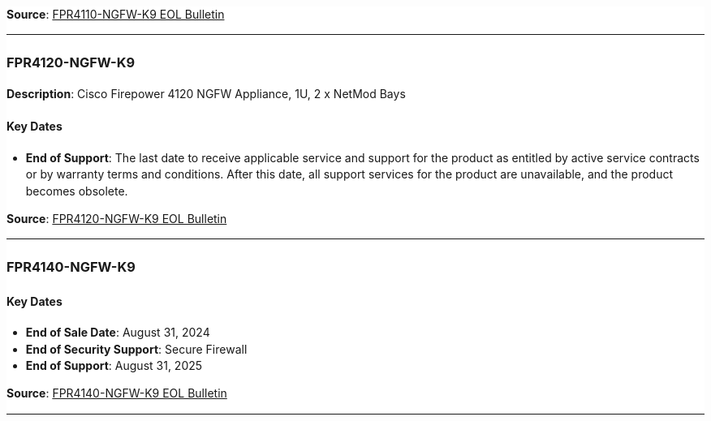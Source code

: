 **Source**: [FPR4110-NGFW-K9 EOL Bulletin](https://www.cisco.com/c/en/us/products/collateral/security/firepower-ngfw/firepower-4110-series-security-appliances-eol.html)

---

### FPR4120-NGFW-K9

**Description**: Cisco Firepower 4120 NGFW Appliance, 1U, 2 x NetMod Bays

#### Key Dates

- **End of Support**: The last date to receive applicable service and support for the product as entitled by active service contracts or by warranty terms and conditions. After this date, all support services for the product are unavailable, and the product becomes obsolete.

**Source**: [FPR4120-NGFW-K9 EOL Bulletin](https://www.cisco.com/c/en/us/products/collateral/security/firepower-ngfw/eos-eol-notice-c51-743522.html)

---

### FPR4140-NGFW-K9

#### Key Dates

- **End of Sale Date**: August 31, 2024
- **End of Security Support**: Secure Firewall
- **End of Support**: August 31, 2025

**Source**: [FPR4140-NGFW-K9 EOL Bulletin](https://www.cisco.com/c/en/us/products/collateral/security/firepower-ngfw/fpr-9300-sm24-36-44-sec-app-1-yr-sub-eol.html)

---

